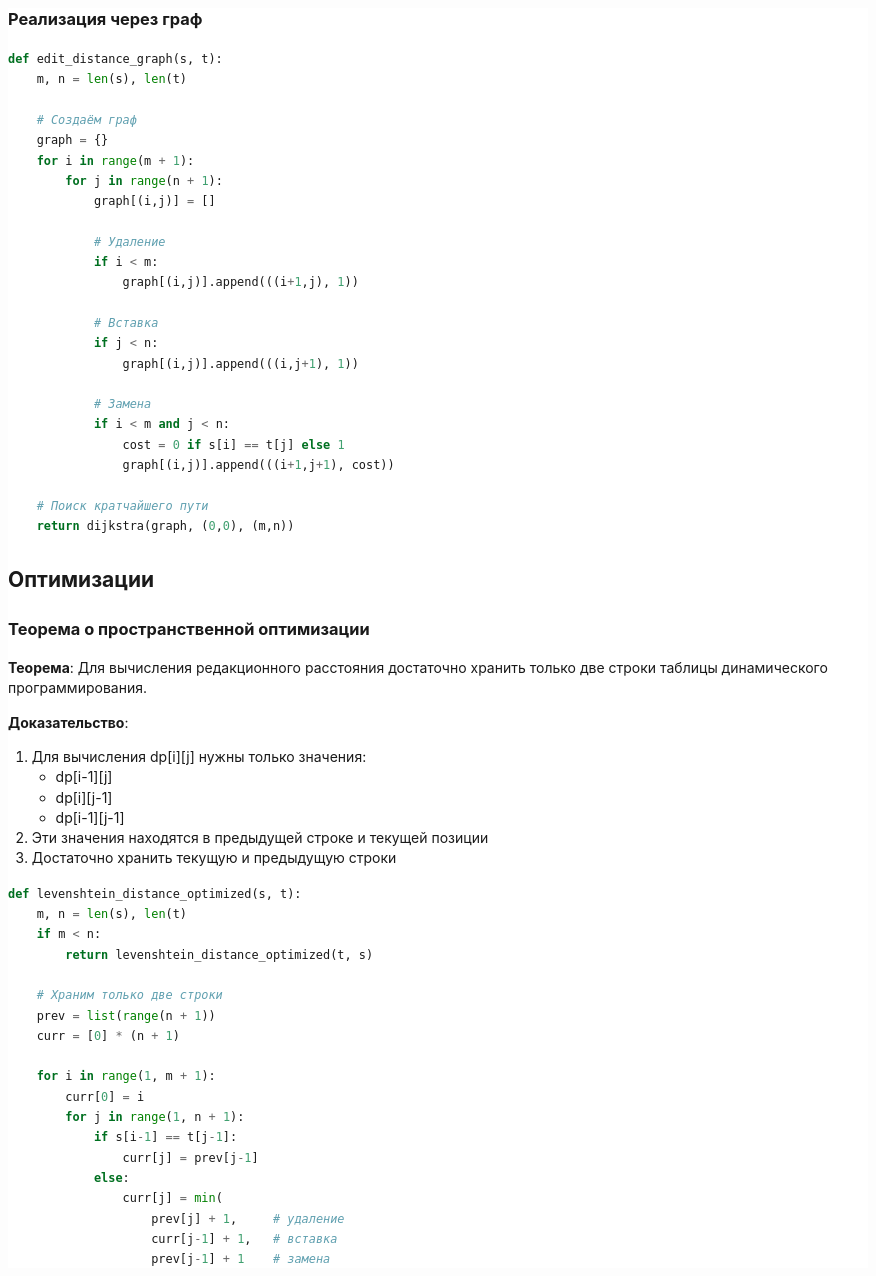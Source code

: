 ### Реализация через граф

```python
def edit_distance_graph(s, t):
    m, n = len(s), len(t)
    
    # Создаём граф
    graph = {}
    for i in range(m + 1):
        for j in range(n + 1):
            graph[(i,j)] = []
            
            # Удаление
            if i < m:
                graph[(i,j)].append(((i+1,j), 1))
                
            # Вставка
            if j < n:
                graph[(i,j)].append(((i,j+1), 1))
                
            # Замена
            if i < m and j < n:
                cost = 0 if s[i] == t[j] else 1
                graph[(i,j)].append(((i+1,j+1), cost))
    
    # Поиск кратчайшего пути
    return dijkstra(graph, (0,0), (m,n))
```

## Оптимизации

### Теорема о пространственной оптимизации

**Теорема**: Для вычисления редакционного расстояния достаточно хранить только две строки таблицы динамического программирования.

**Доказательство**:
1. Для вычисления dp[i][j] нужны только значения:
   - dp[i-1][j]
   - dp[i][j-1]
   - dp[i-1][j-1]
2. Эти значения находятся в предыдущей строке и текущей позиции
3. Достаточно хранить текущую и предыдущую строки

```python
def levenshtein_distance_optimized(s, t):
    m, n = len(s), len(t)
    if m < n:
        return levenshtein_distance_optimized(t, s)
        
    # Храним только две строки
    prev = list(range(n + 1))
    curr = [0] * (n + 1)
    
    for i in range(1, m + 1):
        curr[0] = i
        for j in range(1, n + 1):
            if s[i-1] == t[j-1]:
                curr[j] = prev[j-1]
            else:
                curr[j] = min(
                    prev[j] + 1,     # удаление
                    curr[j-1] + 1,   # вставка
                    prev[j-1] + 1    # замена
```